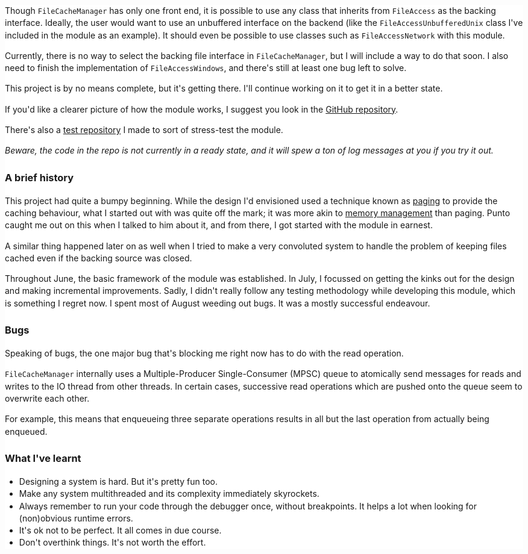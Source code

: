 Though `FileCacheManager` has only one front end, it is possible to use any class that inherits from `FileAccess` as the backing interface. Ideally, the user would want to use an unbuffered interface on the backend (like the `FileAccessUnbufferedUnix` class I've included in the module as an example). It should even be possible to use classes such as `FileAccessNetwork` with this module.

Currently, there is no way to select the backing file interface in `FileCacheManager`, but I will include a way to do that soon. I also need to finish the implementation of `FileAccessWindows`, and there's still at least one bug left to solve.

This project is by no means complete, but it's getting there. I'll continue working on it to get it in a better state.

If you'd like a clearer picture of how the module works, I suggest you look in the [GitHub repository](https://github.com/warpspeedscp/godot-cacheserv).

There's also a [test repository](https://github.com/WarpspeedSCP/godot-cacheserv-test-project) I made to sort of stress-test the module.

*Beware, the code in the repo is not currently in a ready state, and it will spew a ton of log messages at you if you try it out.*

### A brief history

This project had quite a bumpy beginning. While the design I'd envisioned used a technique known as [paging](https://en.wikipedia.org/wiki/Paging) to provide the caching behaviour, what I started out with was quite off the mark; it was more akin to [memory management](https://en.wikipedia.org/wiki/Memory_management) than paging. Punto caught me out on this when I talked to him about it, and from there, I got started with the module in earnest.

A similar thing happened later on as well when I tried to make a very convoluted system to handle the problem of keeping files cached even if the backing source was closed.

Throughout June, the basic framework of the module was established. In July, I focussed on getting the kinks out for the design and making incremental improvements. Sadly, I didn't really follow any testing methodology while developing this module, which is something I regret now. I spent most of August weeding out bugs. It was a mostly successful endeavour.

### Bugs

Speaking of bugs, the one major bug that's blocking me right now has to do with the read operation.

`FileCacheManager` internally uses a Multiple-Producer Single-Consumer (MPSC) queue to atomically send messages for reads and writes to the IO thread from other threads. In certain cases, successive read operations which are pushed onto the queue seem to overwrite each other.

For example, this means that enqueueing three separate operations results in all but the last operation from actually being enqueued.

### What I've learnt

- Designing a system is hard. But it's pretty fun too.
- Make any system multithreaded and its complexity immediately skyrockets.
- Always remember to run your code through the debugger once, without breakpoints. It helps a lot when looking for (non)obvious runtime errors.
- It's ok not to be perfect. It all comes in due course.
- Don't overthink things. It's not worth the effort.

